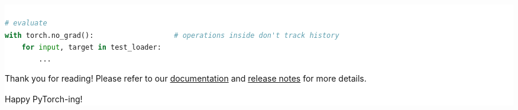   ```python

  # evaluate
  with torch.no_grad():                   # operations inside don't track history
      for input, target in test_loader:
          ...
  ```

Thank you for reading! Please refer to our [documentation](http://pytorch.org/docs/0.4.0/index.html) and [release notes](https://github.com/pytorch/pytorch/releases/tag/v0.4.0) for more details.

Happy PyTorch-ing!
